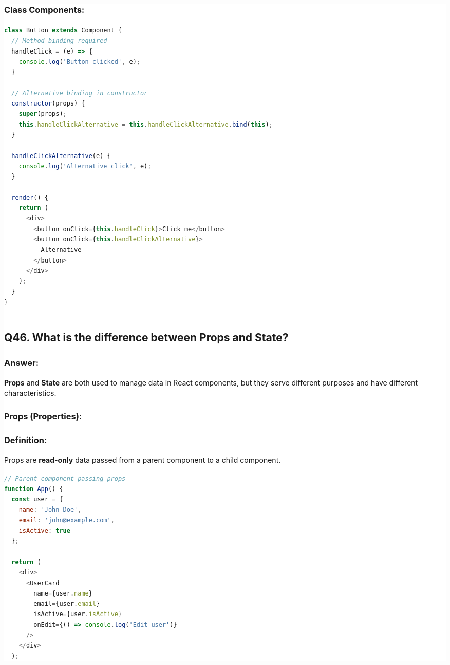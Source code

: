### **Class Components:**
```javascript
class Button extends Component {
  // Method binding required
  handleClick = (e) => {
    console.log('Button clicked', e);
  }

  // Alternative binding in constructor
  constructor(props) {
    super(props);
    this.handleClickAlternative = this.handleClickAlternative.bind(this);
  }

  handleClickAlternative(e) {
    console.log('Alternative click', e);
  }

  render() {
    return (
      <div>
        <button onClick={this.handleClick}>Click me</button>
        <button onClick={this.handleClickAlternative}>
          Alternative
        </button>
      </div>
    );
  }
}
```

---

## Q46. What is the difference between Props and State?

### **Answer:**
**Props** and **State** are both used to manage data in React components, but they serve different purposes and have different characteristics.

### **Props (Properties):**

### **Definition:**
Props are **read-only** data passed from a parent component to a child component.

```javascript
// Parent component passing props
function App() {
  const user = {
    name: 'John Doe',
    email: 'john@example.com',
    isActive: true
  };

  return (
    <div>
      <UserCard
        name={user.name}
        email={user.email}
        isActive={user.isActive}
        onEdit={() => console.log('Edit user')}
      />
    </div>
  );
```